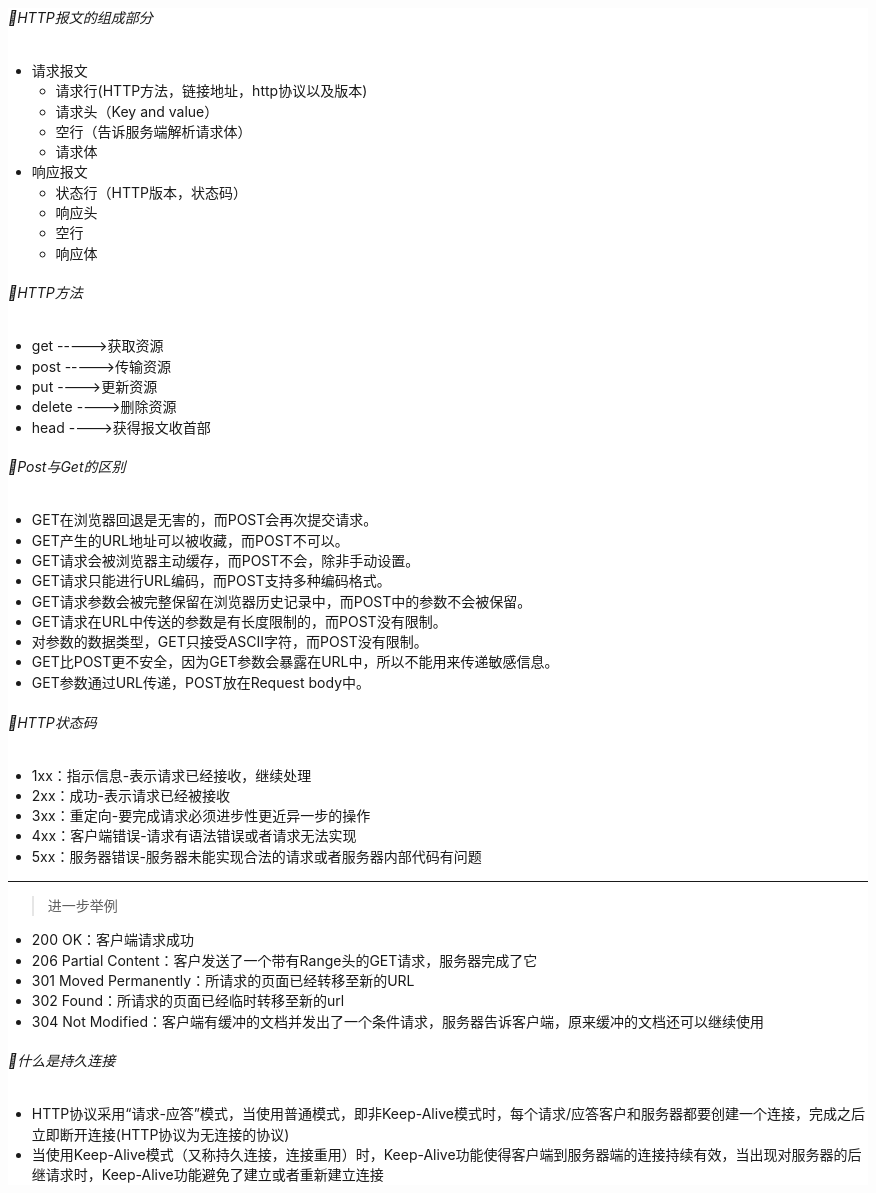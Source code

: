 ###### :memo:HTTP报文的组成部分

- 请求报文
  - 请求行(HTTP方法，链接地址，http协议以及版本)
  - 请求头（Key and value）
  - 空行（告诉服务端解析请求体）
  - 请求体
- 响应报文
  - 状态行（HTTP版本，状态码）
  - 响应头
  - 空行
  - 响应体


###### :memo:HTTP方法

- get ----->获取资源
- post ----->传输资源
- put ---->更新资源
- delete ---->删除资源
- head ---->获得报文收首部

###### :memo:Post与Get的区别

- GET在浏览器回退是无害的，而POST会再次提交请求。
- GET产生的URL地址可以被收藏，而POST不可以。
- GET请求会被浏览器主动缓存，而POST不会，除非手动设置。
- GET请求只能进行URL编码，而POST支持多种编码格式。
- GET请求参数会被完整保留在浏览器历史记录中，而POST中的参数不会被保留。
- GET请求在URL中传送的参数是有长度限制的，而POST没有限制。
- 对参数的数据类型，GET只接受ASCII字符，而POST没有限制。
- GET比POST更不安全，因为GET参数会暴露在URL中，所以不能用来传递敏感信息。
- GET参数通过URL传递，POST放在Request body中。

###### :memo:HTTP状态码

- 1xx：指示信息-表示请求已经接收，继续处理
- 2xx：成功-表示请求已经被接收
- 3xx：重定向-要完成请求必须进步性更近异一步的操作
- 4xx：客户端错误-请求有语法错误或者请求无法实现
- 5xx：服务器错误-服务器未能实现合法的请求或者服务器内部代码有问题

------------------------------------------------------------------------------
>进一步举例

- 200  OK：客户端请求成功
- 206  Partial Content：客户发送了一个带有Range头的GET请求，服务器完成了它
- 301  Moved Permanently：所请求的页面已经转移至新的URL
- 302  Found：所请求的页面已经临时转移至新的url
- 304  Not Modified：客户端有缓冲的文档并发出了一个条件请求，服务器告诉客户端，原来缓冲的文档还可以继续使用

###### :memo:什么是持久连接

- HTTP协议采用“请求-应答”模式，当使用普通模式，即非Keep-Alive模式时，每个请求/应答客户和服务器都要创建一个连接，完成之后立即断开连接(HTTP协议为无连接的协议)
- 当使用Keep-Alive模式（又称持久连接，连接重用）时，Keep-Alive功能使得客户端到服务器端的连接持续有效，当出现对服务器的后继请求时，Keep-Alive功能避免了建立或者重新建立连接
